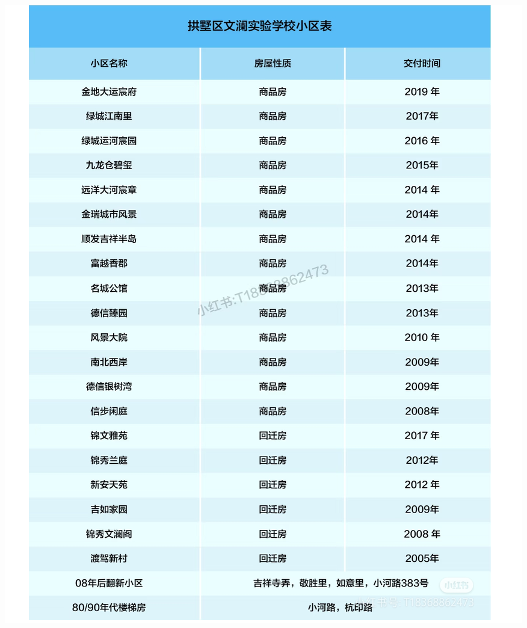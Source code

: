 <figure><img src=".gitbook/assets/201750183036_.pic_hd.jpg" alt=""><figcaption></figcaption></figure>
